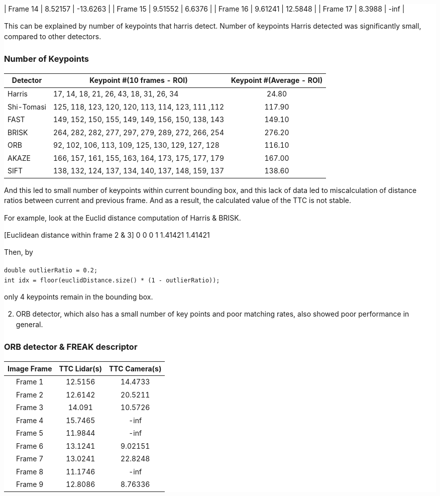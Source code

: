 |  Frame 14   |        8.52157    |     -13.6263 | 
|  Frame 15   |        9.51552    |     6.6376 | 
|  Frame 16   |        9.61241    |     12.5848 | 
|  Frame 17   |        8.3988    |     -inf | 


This can be explained by number of keypoints that harris detect. Number of keypoints Harris detected was significantly small, compared to other detectors.

### Number of Keypoints

|Detector       | Keypoint #(10 frames - ROI)	 	 	 | Keypoint #(Average - ROI)|
| ------------- | ---------------------------------------------	 |:---------------------:   |
| Harris        |17, 14, 18, 21, 26, 43, 18, 31, 26, 34 	 |24.80 		    |
| Shi-Tomasi	|125, 118, 123, 120, 120, 113, 114, 123, 111 ,112|117.90      		    |
| FAST	        |149, 152, 150, 155, 149, 149, 156, 150, 138, 143|149.10      		    |
| BRISK		|264, 282, 282, 277, 297, 279, 289, 272, 266, 254|276.20       		    |
| ORB		|92, 102, 106, 113, 109, 125, 130, 129, 127, 128 |116.10       		    |
| AKAZE		|166, 157, 161, 155, 163, 164, 173, 175, 177, 179|167.00      		    |
| SIFT    	|138, 132, 124, 137, 134, 140, 137, 148, 159, 137|138.60       		    |

And this led to small number of keypoints within current bounding box, and this lack of data led to miscalculation of distance ratios between current and previous frame. And as a result, the calculated value of the TTC is not stable.

For example, look at the Euclid distance computation of Harris & BRISK.

[Euclidean distance within frame 2 & 3]
 0 0 0 1 1.41421 1.41421

Then, by 
```
double outlierRatio = 0.2;
int idx = floor(euclidDistance.size() * (1 - outlierRatio));
```
only 4 keypoints remain in the bounding box. 

2. ORB detector, which also has a small number of key points and poor matching rates, also showed poor performance in general.

### ORB detector & FREAK descriptor
|Image Frame      |      TTC Lidar(s)   |     TTC Camera(s)     |
|:--------------:|:-------------------:|:---------------------:|
|  Frame 1   |        12.5156    |     14.4733 | 
|  Frame 2   |        12.6142    |     20.5211 | 
|  Frame 3   |        14.091    |     10.5726 | 
|  Frame 4   |        15.7465    |     -inf | 
|  Frame 5   |        11.9844    |     -inf | 
|  Frame 6   |        13.1241    |     9.02151 | 
|  Frame 7   |        13.0241    |     22.8248 | 
|  Frame 8   |        11.1746    |     -inf | 
|  Frame 9   |        12.8086    |     8.76336 | 